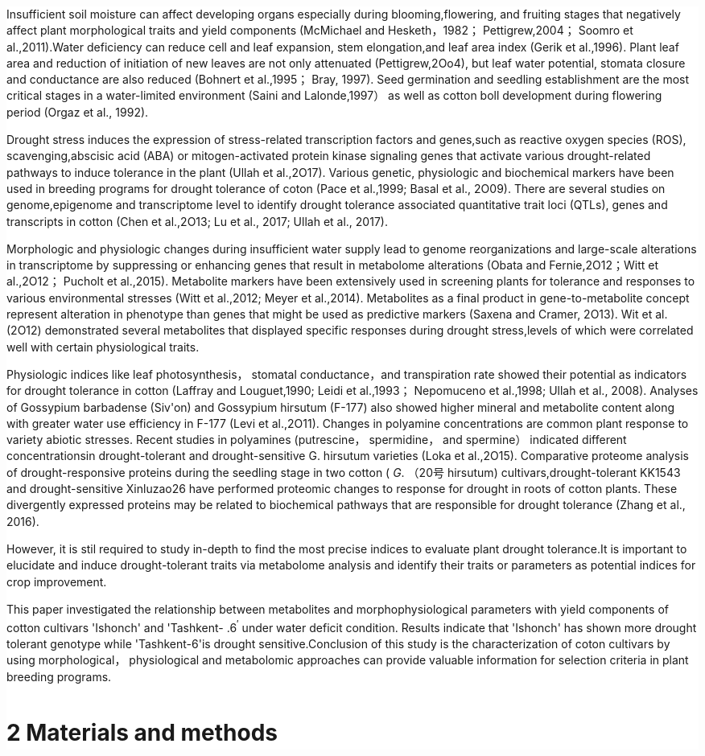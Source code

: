 Insufficient soil moisture can affect developing organs especially during blooming,flowering, and fruiting stages that negatively affect plant morphological traits and yield components (McMichael and Hesketh，1982； Pettigrew,2004； Soomro et al.,2011).Water deficiency can reduce cell and leaf expansion, stem elongation,and leaf area index (Gerik et al.,1996). Plant leaf area and reduction of initiation of new leaves are not only attenuated (Pettigrew,2Oo4), but leaf water potential, stomata closure and conductance are also reduced (Bohnert et al.,1995； Bray, 1997). Seed germination and seedling establishment are the most critical stages in a water-limited environment (Saini and Lalonde,1997） as well as cotton boll development during flowering period (Orgaz et al., 1992).

Drought stress induces the expression of stress-related transcription factors and genes,such as reactive oxygen species (ROS), scavenging,abscisic acid (ABA) or mitogen-activated protein kinase signaling genes that activate various drought-related pathways to induce tolerance in the plant (Ullah et al.,2O17). Various genetic, physiologic and biochemical markers have been used in breeding programs for drought tolerance of coton (Pace et al.,1999; Basal et al., 2O09). There are several studies on genome,epigenome and transcriptome level to identify drought tolerance associated quantitative trait loci (QTLs), genes and transcripts in cotton (Chen et al.,2O13; Lu et al., 2017; Ullah et al., 2017).

Morphologic and physiologic changes during insufficient water supply lead to genome reorganizations and large-scale alterations in transcriptome by suppressing or enhancing genes that result in metabolome alterations (Obata and Fernie,2O12；Witt et al.,2O12； Pucholt et al.,2015). Metabolite markers have been extensively used in screening plants for tolerance and responses to various environmental stresses (Witt et al.,2012; Meyer et al.,2014). Metabolites as a final product in gene-to-metabolite concept represent alteration in phenotype than genes that might be used as predictive markers (Saxena and Cramer, 2O13). Wit et al. (2O12) demonstrated several metabolites that displayed specific responses during drought stress,levels of which were correlated well with certain physiological traits.

Physiologic indices like leaf photosynthesis， stomatal conductance，and transpiration rate showed their potential as indicators for drought tolerance in cotton (Laffray and Louguet,1990; Leidi et al.,1993； Nepomuceno et al.,1998; Ullah et al., 2008). Analyses of Gossypium barbadense (Siv'on) and Gossypium hirsutum (F-177) also showed higher mineral and metabolite content along with greater water use efficiency in F-177 (Levi et al.,2O11). Changes in polyamine concentrations are common plant response to variety abiotic stresses. Recent studies in polyamines (putrescine， spermidine， and spermine） indicated different concentrationsin drought-tolerant and drought-sensitive G. hirsutum varieties (Loka et al.,2O15). Comparative proteome analysis of drought-responsive proteins during the seedling stage in two cotton ( $G .$ （20号 hirsutum) cultivars,drought-tolerant KK1543 and drought-sensitive Xinluzao26 have performed proteomic changes to response for drought in roots of cotton plants. These divergently expressed proteins may be related to biochemical pathways that are responsible for drought tolerance (Zhang et al., 2016).

However, it is stil required to study in-depth to find the most precise indices to evaluate plant drought tolerance.It is important to elucidate and induce drought-tolerant traits via metabolome analysis and identify their traits or parameters as potential indices for crop improvement.

This paper investigated the relationship between metabolites and morphophysiological parameters with yield components of cotton cultivars 'Ishonch' and 'Tashkent- $. 6 ^ { \prime }$ under water deficit condition. Results indicate that 'Ishonch' has shown more drought tolerant genotype while 'Tashkent-6'is drought sensitive.Conclusion of this study is the characterization of coton cultivars by using morphological， physiological and metabolomic approaches can provide valuable information for selection criteria in plant breeding programs.

# 2 Materials and methods
